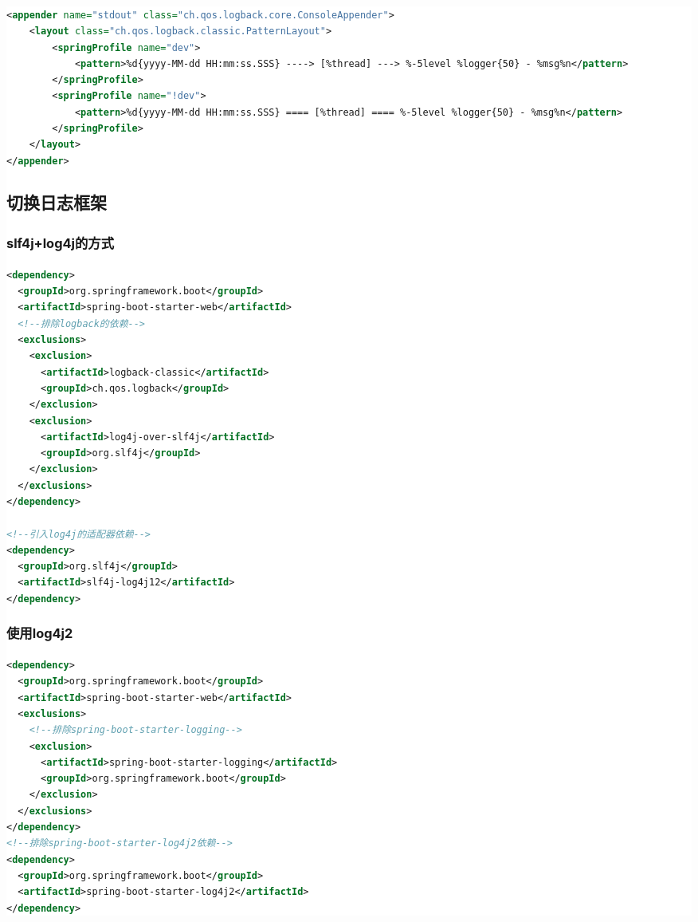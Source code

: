 ```xml
<appender name="stdout" class="ch.qos.logback.core.ConsoleAppender">
    <layout class="ch.qos.logback.classic.PatternLayout">
        <springProfile name="dev">
            <pattern>%d{yyyy-MM-dd HH:mm:ss.SSS} ----> [%thread] ---> %-5level %logger{50} - %msg%n</pattern>
        </springProfile>
        <springProfile name="!dev">
            <pattern>%d{yyyy-MM-dd HH:mm:ss.SSS} ==== [%thread] ==== %-5level %logger{50} - %msg%n</pattern>
        </springProfile>
    </layout>
</appender>
```

## 切换日志框架

### slf4j+log4j的方式

```xml
<dependency>
  <groupId>org.springframework.boot</groupId>
  <artifactId>spring-boot-starter-web</artifactId>
  <!--排除logback的依赖-->
  <exclusions>
    <exclusion>
      <artifactId>logback-classic</artifactId>
      <groupId>ch.qos.logback</groupId>
    </exclusion>
    <exclusion>
      <artifactId>log4j-over-slf4j</artifactId>
      <groupId>org.slf4j</groupId>
    </exclusion>
  </exclusions>
</dependency>

<!--引入log4j的适配器依赖-->
<dependency>
  <groupId>org.slf4j</groupId>
  <artifactId>slf4j-log4j12</artifactId>
</dependency>
```

### 使用log4j2

```xml
<dependency>
  <groupId>org.springframework.boot</groupId>
  <artifactId>spring-boot-starter-web</artifactId>
  <exclusions>
    <!--排除spring-boot-starter-logging-->
    <exclusion>
      <artifactId>spring-boot-starter-logging</artifactId>
      <groupId>org.springframework.boot</groupId>
    </exclusion>
  </exclusions>
</dependency>
<!--排除spring-boot-starter-log4j2依赖-->
<dependency>
  <groupId>org.springframework.boot</groupId>
  <artifactId>spring-boot-starter-log4j2</artifactId>
</dependency>
```
